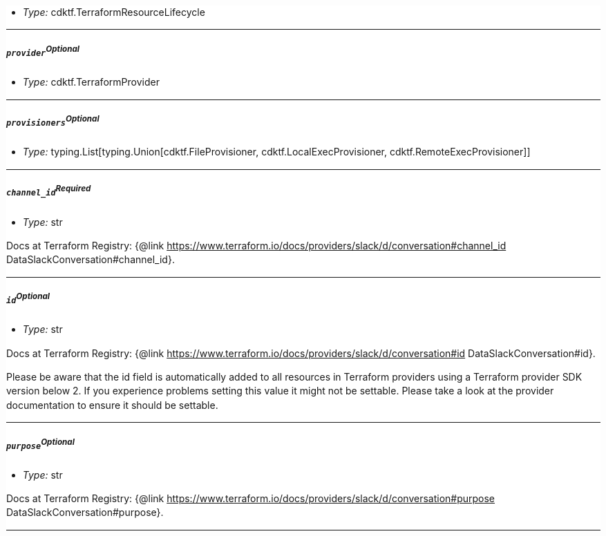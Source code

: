 - *Type:* cdktf.TerraformResourceLifecycle

---

##### `provider`<sup>Optional</sup> <a name="provider" id="@skeptools/provider-slack.dataSlackConversation.DataSlackConversation.Initializer.parameter.provider"></a>

- *Type:* cdktf.TerraformProvider

---

##### `provisioners`<sup>Optional</sup> <a name="provisioners" id="@skeptools/provider-slack.dataSlackConversation.DataSlackConversation.Initializer.parameter.provisioners"></a>

- *Type:* typing.List[typing.Union[cdktf.FileProvisioner, cdktf.LocalExecProvisioner, cdktf.RemoteExecProvisioner]]

---

##### `channel_id`<sup>Required</sup> <a name="channel_id" id="@skeptools/provider-slack.dataSlackConversation.DataSlackConversation.Initializer.parameter.channelId"></a>

- *Type:* str

Docs at Terraform Registry: {@link https://www.terraform.io/docs/providers/slack/d/conversation#channel_id DataSlackConversation#channel_id}.

---

##### `id`<sup>Optional</sup> <a name="id" id="@skeptools/provider-slack.dataSlackConversation.DataSlackConversation.Initializer.parameter.id"></a>

- *Type:* str

Docs at Terraform Registry: {@link https://www.terraform.io/docs/providers/slack/d/conversation#id DataSlackConversation#id}.

Please be aware that the id field is automatically added to all resources in Terraform providers using a Terraform provider SDK version below 2.
If you experience problems setting this value it might not be settable. Please take a look at the provider documentation to ensure it should be settable.

---

##### `purpose`<sup>Optional</sup> <a name="purpose" id="@skeptools/provider-slack.dataSlackConversation.DataSlackConversation.Initializer.parameter.purpose"></a>

- *Type:* str

Docs at Terraform Registry: {@link https://www.terraform.io/docs/providers/slack/d/conversation#purpose DataSlackConversation#purpose}.

---
